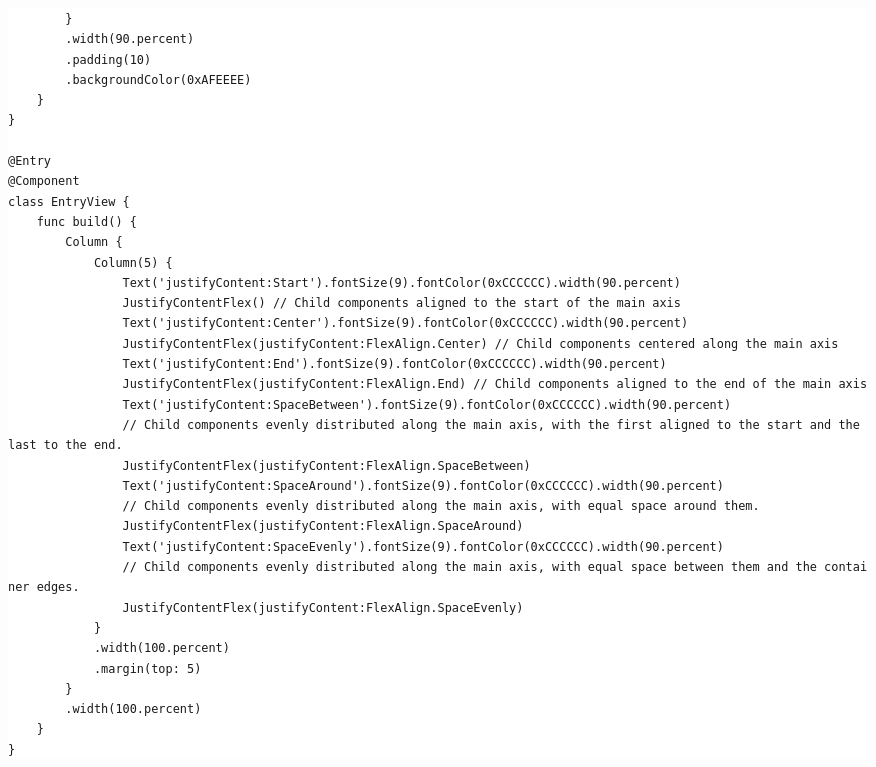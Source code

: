 ```cangjie  
        }  
        .width(90.percent)  
        .padding(10)  
        .backgroundColor(0xAFEEEE)  
    }  
}  

@Entry  
@Component  
class EntryView {  
    func build() {  
        Column {  
            Column(5) {  
                Text('justifyContent:Start').fontSize(9).fontColor(0xCCCCCC).width(90.percent)  
                JustifyContentFlex() // Child components aligned to the start of the main axis  
                Text('justifyContent:Center').fontSize(9).fontColor(0xCCCCCC).width(90.percent)  
                JustifyContentFlex(justifyContent:FlexAlign.Center) // Child components centered along the main axis  
                Text('justifyContent:End').fontSize(9).fontColor(0xCCCCCC).width(90.percent)  
                JustifyContentFlex(justifyContent:FlexAlign.End) // Child components aligned to the end of the main axis  
                Text('justifyContent:SpaceBetween').fontSize(9).fontColor(0xCCCCCC).width(90.percent)  
                // Child components evenly distributed along the main axis, with the first aligned to the start and the last to the end.  
                JustifyContentFlex(justifyContent:FlexAlign.SpaceBetween)  
                Text('justifyContent:SpaceAround').fontSize(9).fontColor(0xCCCCCC).width(90.percent)  
                // Child components evenly distributed along the main axis, with equal space around them.  
                JustifyContentFlex(justifyContent:FlexAlign.SpaceAround)  
                Text('justifyContent:SpaceEvenly').fontSize(9).fontColor(0xCCCCCC).width(90.percent)  
                // Child components evenly distributed along the main axis, with equal space between them and the container edges.  
                JustifyContentFlex(justifyContent:FlexAlign.SpaceEvenly)  
            }  
            .width(100.percent)  
            .margin(top: 5)  
        }  
        .width(100.percent)  
    }  
}  
```  
